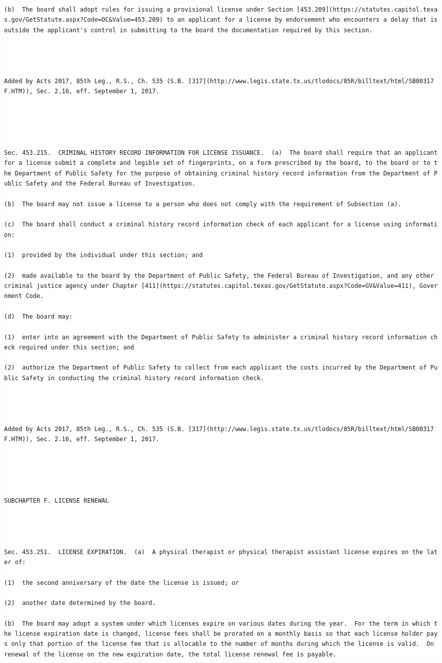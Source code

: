     (b)  The board shall adopt rules for issuing a provisional license under Section [453.209](https://statutes.capitol.texas.gov/GetStatute.aspx?Code=OC&Value=453.209) to an applicant for a license by endorsement who encounters a delay that is outside the applicant's control in submitting to the board the documentation required by this section.
    
    
    
    
    Added by Acts 2017, 85th Leg., R.S., Ch. 535 (S.B. [317](http://www.legis.state.tx.us/tlodocs/85R/billtext/html/SB00317F.HTM)), Sec. 2.16, eff. September 1, 2017.
    
    
    
    
    
    Sec. 453.215.  CRIMINAL HISTORY RECORD INFORMATION FOR LICENSE ISSUANCE.  (a)  The board shall require that an applicant for a license submit a complete and legible set of fingerprints, on a form prescribed by the board, to the board or to the Department of Public Safety for the purpose of obtaining criminal history record information from the Department of Public Safety and the Federal Bureau of Investigation.
    
    (b)  The board may not issue a license to a person who does not comply with the requirement of Subsection (a).
    
    (c)  The board shall conduct a criminal history record information check of each applicant for a license using information:
    
    (1)  provided by the individual under this section; and
    
    (2)  made available to the board by the Department of Public Safety, the Federal Bureau of Investigation, and any other criminal justice agency under Chapter [411](https://statutes.capitol.texas.gov/GetStatute.aspx?Code=GV&Value=411), Government Code.
    
    (d)  The board may:
    
    (1)  enter into an agreement with the Department of Public Safety to administer a criminal history record information check required under this section; and
    
    (2)  authorize the Department of Public Safety to collect from each applicant the costs incurred by the Department of Public Safety in conducting the criminal history record information check.
    
    
    
    
    Added by Acts 2017, 85th Leg., R.S., Ch. 535 (S.B. [317](http://www.legis.state.tx.us/tlodocs/85R/billtext/html/SB00317F.HTM)), Sec. 2.16, eff. September 1, 2017.
    
    
    
    
    
    SUBCHAPTER F. LICENSE RENEWAL
    
      
    
    
    Sec. 453.251.  LICENSE EXPIRATION.  (a)  A physical therapist or physical therapist assistant license expires on the later of:
    
    (1)  the second anniversary of the date the license is issued; or
    
    (2)  another date determined by the board.
    
    (b)  The board may adopt a system under which licenses expire on various dates during the year.  For the term in which the license expiration date is changed, license fees shall be prorated on a monthly basis so that each license holder pays only that portion of the license fee that is allocable to the number of months during which the license is valid.  On renewal of the license on the new expiration date, the total license renewal fee is payable.
    